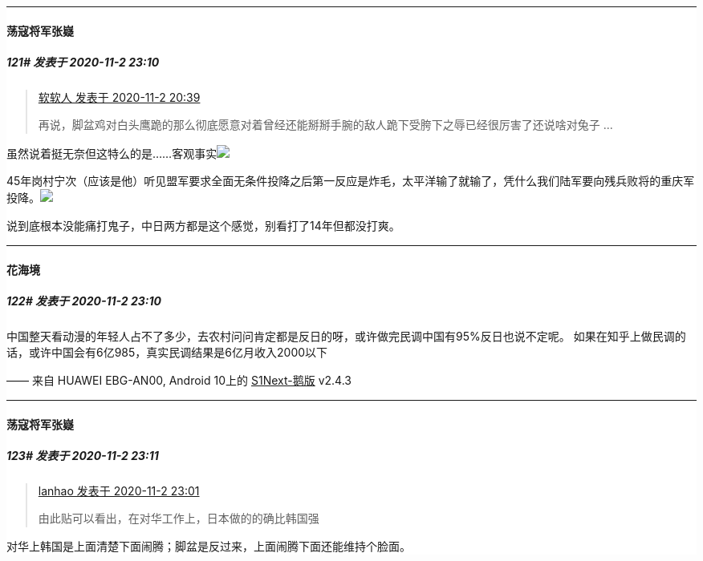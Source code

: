 





*****

####  荡寇将军张嶷  
##### 121#       发表于 2020-11-2 23:10



<blockquote><a href="httphttps://bbs.saraba1st.com/2b/forum.php?mod=redirect&amp;goto=findpost&amp;pid=49263119&amp;ptid=1969856" target="_blank">软软人 发表于 2020-11-2 20:39</a>

再说，脚盆鸡对白头鹰跪的那么彻底愿意对着曾经还能掰掰手腕的敌人跪下受胯下之辱已经很厉害了还说啥对兔子 ...</blockquote>
虽然说着挺无奈但这特么的是……客观事实<img src="https://static.saraba1st.com/image/smiley/face2017/068.png" referrerpolicy="no-referrer">

45年岗村宁次（应该是他）听见盟军要求全面无条件投降之后第一反应是炸毛，太平洋输了就输了，凭什么我们陆军要向残兵败将的重庆军投降。<img src="https://static.saraba1st.com/image/smiley/face2017/068.png" referrerpolicy="no-referrer">

说到底根本没能痛打鬼子，中日两方都是这个感觉，别看打了14年但都没打爽。







*****

####  花海境  
##### 122#       发表于 2020-11-2 23:10




中国整天看动漫的年轻人占不了多少，去农村问问肯定都是反日的呀，或许做完民调中国有95%反日也说不定呢。
如果在知乎上做民调的话，或许中国会有6亿985，真实民调结果是6亿月收入2000以下

—— 来自 HUAWEI EBG-AN00, Android 10上的 [S1Next-鹅版](https://github.com/ykrank/S1-Next/releases) v2.4.3







*****

####  荡寇将军张嶷  
##### 123#       发表于 2020-11-2 23:11



<blockquote><a href="httphttps://bbs.saraba1st.com/2b/forum.php?mod=redirect&amp;goto=findpost&amp;pid=49264415&amp;ptid=1969856" target="_blank">lanhao 发表于 2020-11-2 23:01</a>

由此贴可以看出，在对华工作上，日本做的的确比韩国强</blockquote>
对华上韩国是上面清楚下面闹腾；脚盆是反过来，上面闹腾下面还能维持个脸面。






